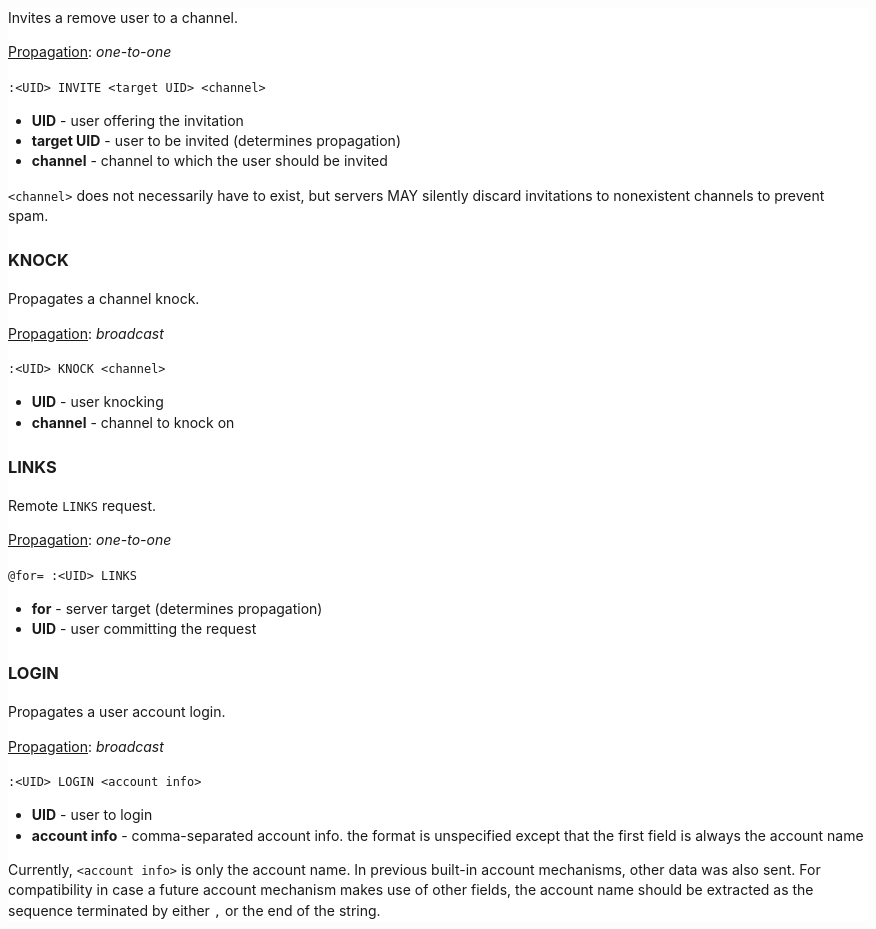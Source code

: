 Invites a remove user to a channel.

[Propagation](#propagation): _one-to-one_

```
:<UID> INVITE <target UID> <channel>
```

* __UID__ - user offering the invitation
* __target UID__ - user to be invited (determines propagation)
* __channel__ - channel to which the user should be invited

`<channel>` does not necessarily have to exist, but servers MAY silently discard
invitations to nonexistent channels to prevent spam.

### KNOCK

Propagates a channel knock.

[Propagation](#propagation): _broadcast_

```
:<UID> KNOCK <channel>
```

* __UID__ - user knocking
* __channel__ - channel to knock on

### LINKS

Remote `LINKS` request.

[Propagation](#propagation): _one-to-one_

```
@for= :<UID> LINKS
```

* __for__ - server target (determines propagation)
* __UID__ - user committing the request

### LOGIN

Propagates a user account login.

[Propagation](#propagation): _broadcast_

```
:<UID> LOGIN <account info>
```

* __UID__ - user to login
* __account info__ - comma-separated account info. the format is unspecified
  except that the first field is always the account name

Currently, `<account info>` is only the account name. In previous built-in
account mechanisms, other data was also sent. For compatibility in case a future
account mechanism makes use of other fields, the account name should be
extracted as the sequence terminated by either `,` or the end of the string.
